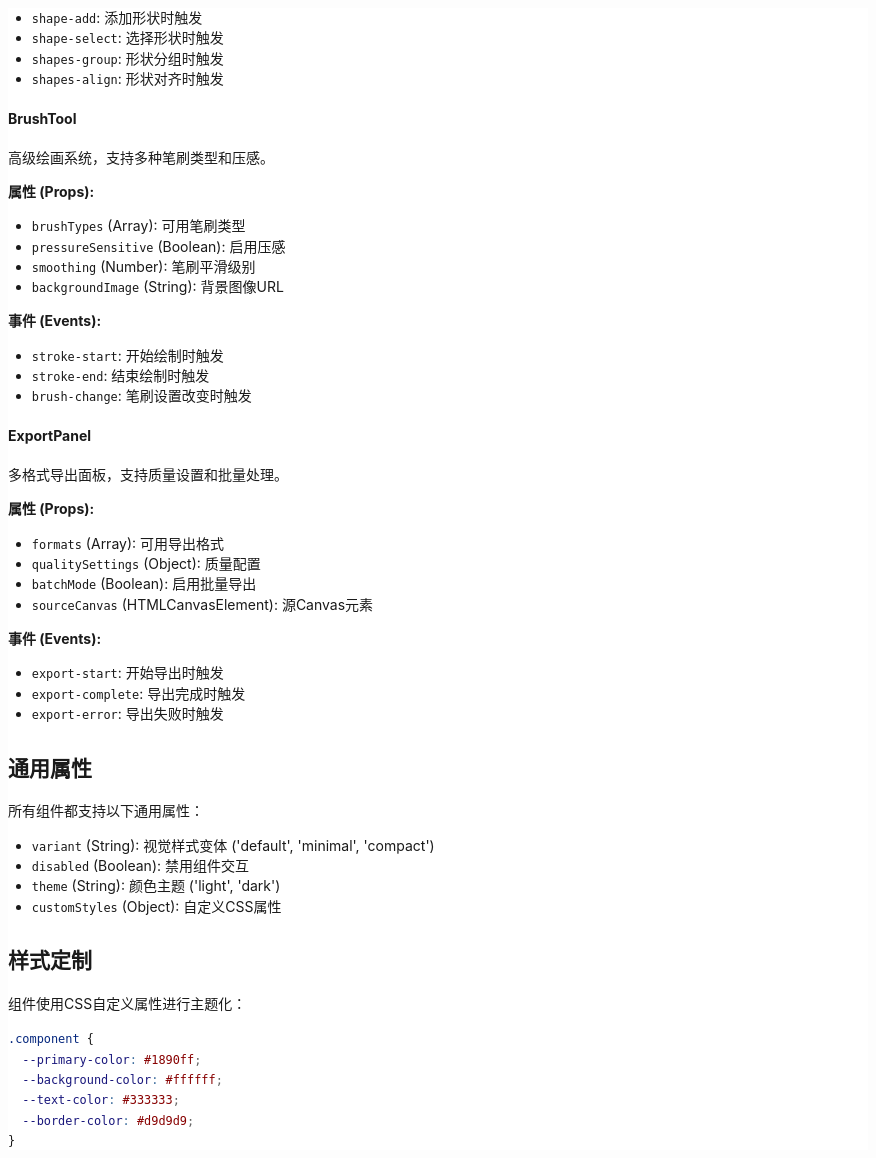 - `shape-add`: 添加形状时触发
- `shape-select`: 选择形状时触发
- `shapes-group`: 形状分组时触发
- `shapes-align`: 形状对齐时触发

#### BrushTool

高级绘画系统，支持多种笔刷类型和压感。

**属性 (Props):**

- `brushTypes` (Array): 可用笔刷类型
- `pressureSensitive` (Boolean): 启用压感
- `smoothing` (Number): 笔刷平滑级别
- `backgroundImage` (String): 背景图像URL

**事件 (Events):**

- `stroke-start`: 开始绘制时触发
- `stroke-end`: 结束绘制时触发
- `brush-change`: 笔刷设置改变时触发

#### ExportPanel

多格式导出面板，支持质量设置和批量处理。

**属性 (Props):**

- `formats` (Array): 可用导出格式
- `qualitySettings` (Object): 质量配置
- `batchMode` (Boolean): 启用批量导出
- `sourceCanvas` (HTMLCanvasElement): 源Canvas元素

**事件 (Events):**

- `export-start`: 开始导出时触发
- `export-complete`: 导出完成时触发
- `export-error`: 导出失败时触发

## 通用属性

所有组件都支持以下通用属性：

- `variant` (String): 视觉样式变体 ('default', 'minimal', 'compact')
- `disabled` (Boolean): 禁用组件交互
- `theme` (String): 颜色主题 ('light', 'dark')
- `customStyles` (Object): 自定义CSS属性

## 样式定制

组件使用CSS自定义属性进行主题化：

```css
.component {
  --primary-color: #1890ff;
  --background-color: #ffffff;
  --text-color: #333333;
  --border-color: #d9d9d9;
}
```
